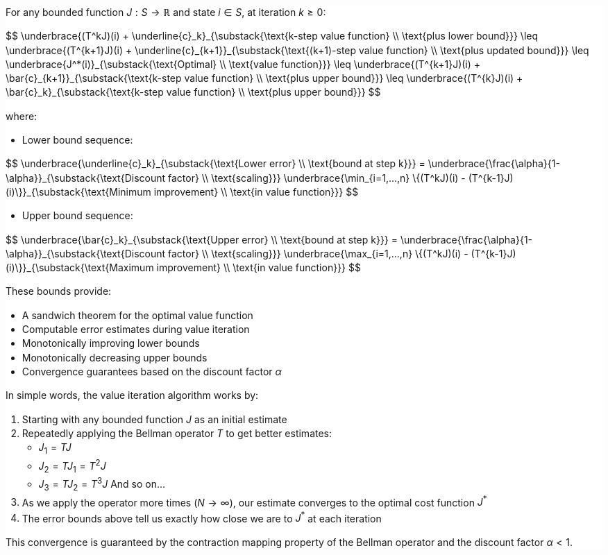 For any bounded function $J: S \to \mathbb{R}$ and state $i \in S$, at iteration $k \geq 0$:

<div class="math">
   $$
\underbrace{(T^kJ)(i) + \underline{c}_k}_{\substack{\text{k-step value function} \\ \text{plus lower bound}}} \leq \underbrace{(T^{k+1}J)(i) + \underline{c}_{k+1}}_{\substack{\text{(k+1)-step value function} \\ \text{plus updated bound}}} \leq \underbrace{J^*(i)}_{\substack{\text{Optimal} \\ \text{value function}}} \leq \underbrace{(T^{k+1}J)(i) + \bar{c}_{k+1}}_{\substack{\text{k-step value function} \\ \text{plus upper bound}}} \leq \underbrace{(T^{k}J)(i) + \bar{c}_k}_{\substack{\text{k-step value function} \\ \text{plus upper bound}}}
   $$
</div>

where:

- Lower bound sequence:

<div class="math">
   $$
   \underbrace{\underline{c}_k}_{\substack{\text{Lower error} \\ \text{bound at step k}}} = \underbrace{\frac{\alpha}{1-\alpha}}_{\substack{\text{Discount factor} \\ \text{scaling}}} \underbrace{\min_{i=1,...,n} \{(T^kJ)(i) - (T^{k-1}J)(i)\}}_{\substack{\text{Minimum improvement} \\ \text{in value function}}}
   $$
</div>

- Upper bound sequence:

<div class="math">
   $$
   \underbrace{\bar{c}_k}_{\substack{\text{Upper error} \\ \text{bound at step k}}} = \underbrace{\frac{\alpha}{1-\alpha}}_{\substack{\text{Discount factor} \\ \text{scaling}}} \underbrace{\max_{i=1,...,n} \{(T^kJ)(i) - (T^{k-1}J)(i)\}}_{\substack{\text{Maximum improvement} \\ \text{in value function}}}
   $$
</div>

These bounds provide:

- A sandwich theorem for the optimal value function
- Computable error estimates during value iteration
- Monotonically improving lower bounds
- Monotonically decreasing upper bounds
- Convergence guarantees based on the discount factor $\alpha$

In simple words, the value iteration algorithm works by:

1. Starting with any bounded function $J$ as an initial estimate
2. Repeatedly applying the Bellman operator $T$ to get better estimates:
   - $J_1 = TJ$
   - $J_2 = TJ_1 = T^2J$
   - $J_3 = TJ_2 = T^3J$
     And so on...
3. As we apply the operator more times ($N \to \infty$), our estimate converges to the optimal cost function $J^*$
4. The error bounds above tell us exactly how close we are to $J^*$ at each iteration

This convergence is guaranteed by the contraction mapping property of the Bellman operator and the discount factor $\alpha < 1$.
